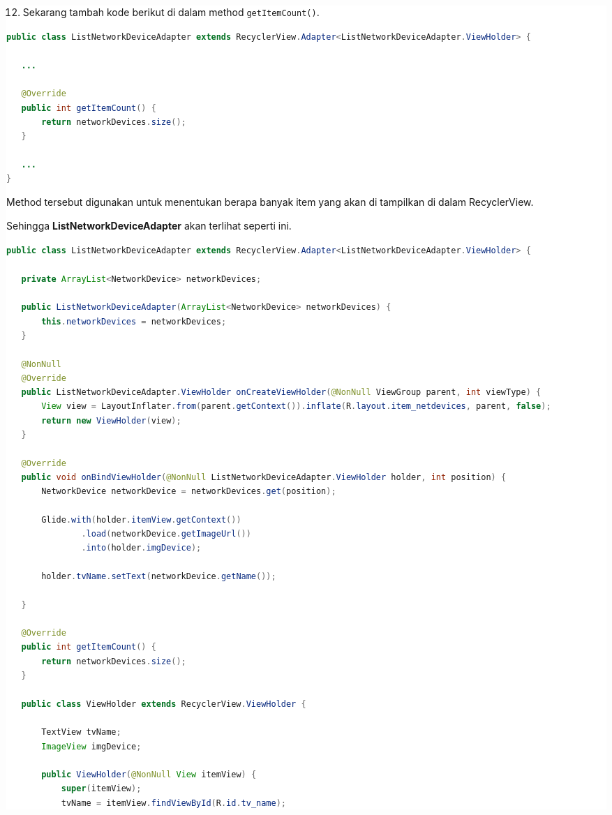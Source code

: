 
12. Sekarang tambah kode berikut di dalam method `getItemCount()`.
```java
public class ListNetworkDeviceAdapter extends RecyclerView.Adapter<ListNetworkDeviceAdapter.ViewHolder> {

   ...
    
   @Override
   public int getItemCount() {
       return networkDevices.size();
   }
   
   ...
}
```
Method tersebut digunakan untuk menentukan berapa banyak item yang akan di tampilkan di dalam RecyclerView. 

Sehingga __ListNetworkDeviceAdapter__ akan terlihat seperti ini.
```java
public class ListNetworkDeviceAdapter extends RecyclerView.Adapter<ListNetworkDeviceAdapter.ViewHolder> {

   private ArrayList<NetworkDevice> networkDevices;

   public ListNetworkDeviceAdapter(ArrayList<NetworkDevice> networkDevices) {
       this.networkDevices = networkDevices;
   }

   @NonNull
   @Override
   public ListNetworkDeviceAdapter.ViewHolder onCreateViewHolder(@NonNull ViewGroup parent, int viewType) {
       View view = LayoutInflater.from(parent.getContext()).inflate(R.layout.item_netdevices, parent, false);
       return new ViewHolder(view);
   }

   @Override
   public void onBindViewHolder(@NonNull ListNetworkDeviceAdapter.ViewHolder holder, int position) {
       NetworkDevice networkDevice = networkDevices.get(position);

       Glide.with(holder.itemView.getContext())
               .load(networkDevice.getImageUrl())
               .into(holder.imgDevice);

       holder.tvName.setText(networkDevice.getName());

   }

   @Override
   public int getItemCount() {
       return networkDevices.size();
   }

   public class ViewHolder extends RecyclerView.ViewHolder {

       TextView tvName;
       ImageView imgDevice;

       public ViewHolder(@NonNull View itemView) {
           super(itemView);
           tvName = itemView.findViewById(R.id.tv_name);
```